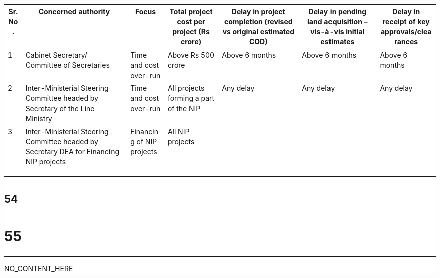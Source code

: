 | Sr. No. | Concerned authority                                                                     | Focus                     | Total project cost per project (Rs crore) | Delay in project completion (revised vs original estimated COD) | Delay in pending land acquisition – vis-à-vis initial estimates | Delay in receipt of key approvals/clearances |
| ------- | --------------------------------------------------------------------------------------- | ------------------------- | ----------------------------------------- | --------------------------------------------------------------- | --------------------------------------------------------------- | -------------------------------------------- |
| 1       | Cabinet Secretary/ Committee of Secretaries                                             | Time and cost over-run    | Above Rs 500 crore                        | Above 6 months                                                  | Above 6 months                                                  | Above 6 months                               |
| 2       | Inter-Ministerial Steering Committee headed by Secretary of the Line Ministry           | Time and cost over-run    | All projects forming a part of the NIP    | Any delay                                                       | Any delay                                                       | Any delay                                    |
| 3       | Inter-Ministerial Steering Committee headed by Secretary DEA for Financing NIP projects | Financing of NIP projects | All NIP projects                          |                                                                 |                                                                 |                                              |

---

## 54

# 55

---

NO_CONTENT_HERE
